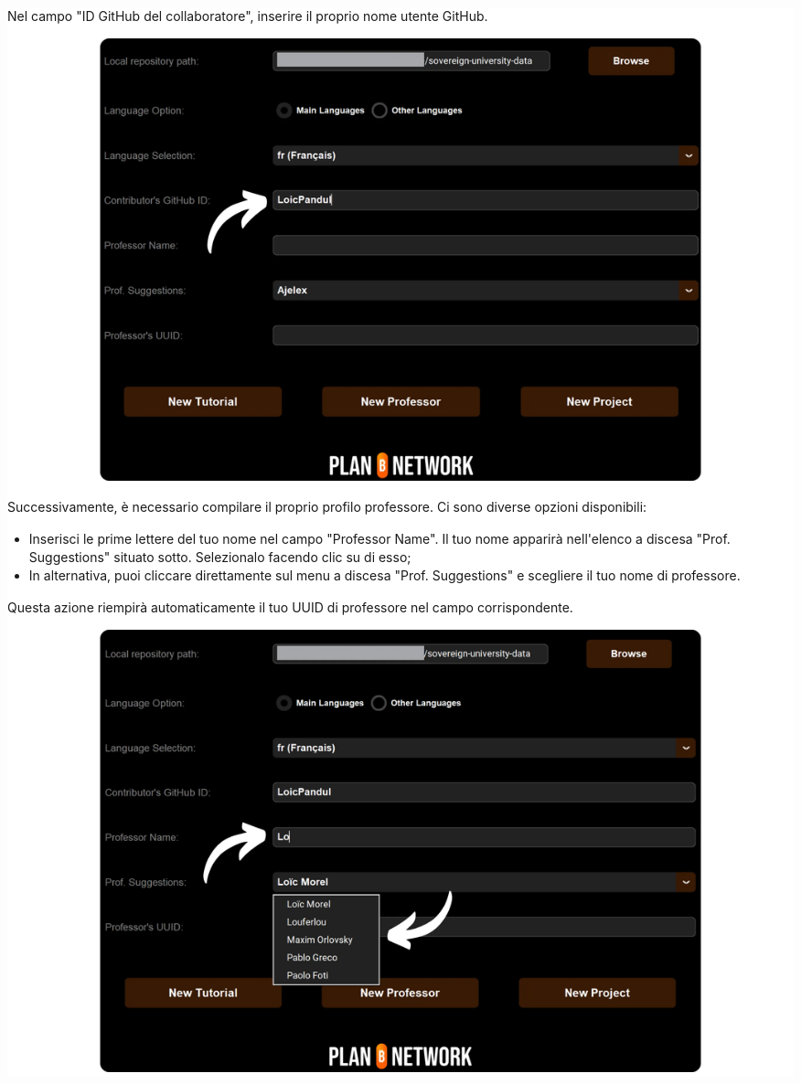 Nel campo "ID GitHub del collaboratore", inserire il proprio nome utente GitHub.

![DATA-CREATOR-PY](assets/fr/40.webp)

Successivamente, è necessario compilare il proprio profilo professore. Ci sono diverse opzioni disponibili:
- Inserisci le prime lettere del tuo nome nel campo "Professor Name". Il tuo nome apparirà nell'elenco a discesa "Prof. Suggestions" situato sotto. Selezionalo facendo clic su di esso;
- In alternativa, puoi cliccare direttamente sul menu a discesa "Prof. Suggestions" e scegliere il tuo nome di professore.

Questa azione riempirà automaticamente il tuo UUID di professore nel campo corrispondente.


![DATA-CREATOR-PY](assets/fr/41.webp)
